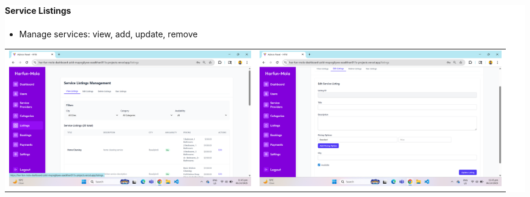#### Service Listings

- Manage services: view, add, update, remove  

<table align="center">
  <tr>
    <td align="center"><img src="mockups/Listing1.png" width="400" /></td>
    <td align="center"><img src="mockups/Listing2.png" width="400" /></td>